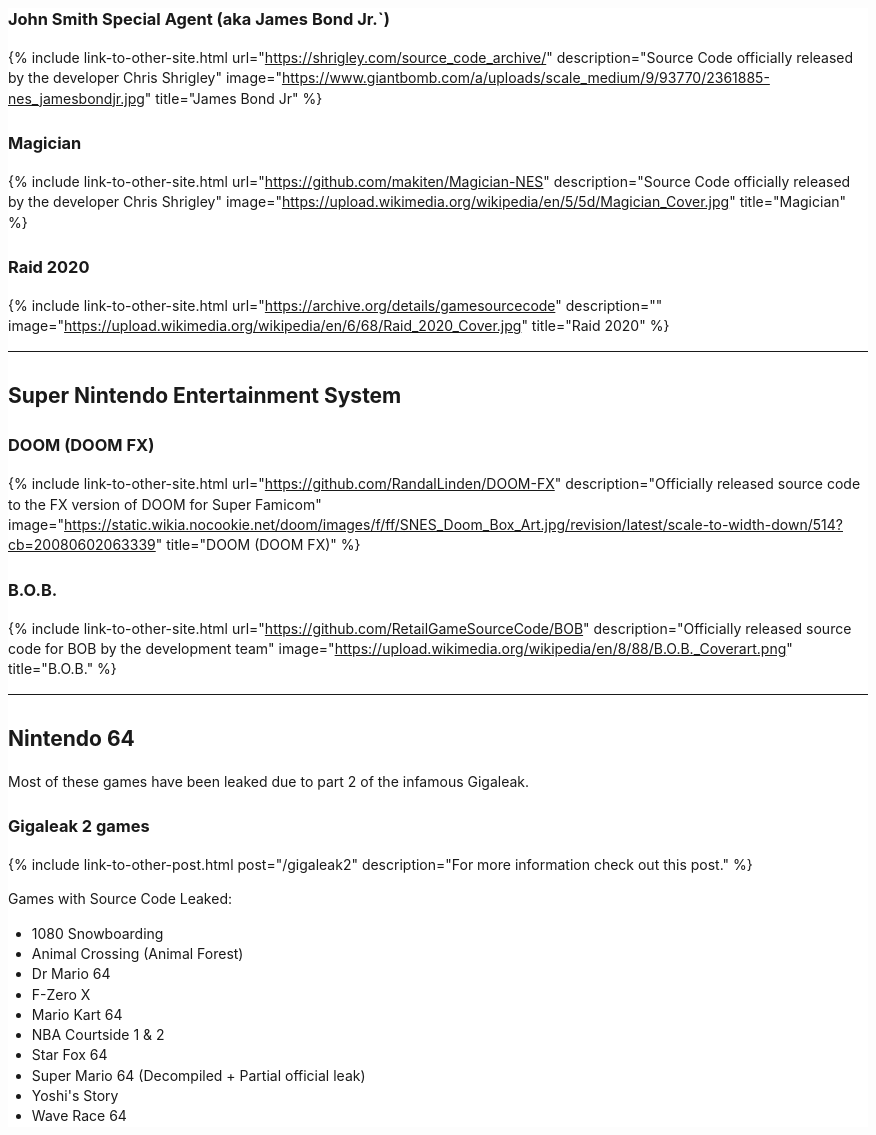 ### John Smith Special Agent (aka James Bond Jr.`)
{% include link-to-other-site.html url="https://shrigley.com/source_code_archive/" description="Source Code officially released by the developer Chris Shrigley" image="https://www.giantbomb.com/a/uploads/scale_medium/9/93770/2361885-nes_jamesbondjr.jpg" title="James Bond Jr"  %}

### Magician
{% include link-to-other-site.html url="https://github.com/makiten/Magician-NES" description="Source Code officially released by the developer Chris Shrigley" image="https://upload.wikimedia.org/wikipedia/en/5/5d/Magician_Cover.jpg" title="Magician"  %}

### Raid 2020
{% include link-to-other-site.html url="https://archive.org/details/gamesourcecode" description="" image="https://upload.wikimedia.org/wikipedia/en/6/68/Raid_2020_Cover.jpg" title="Raid 2020"  %}


---
## Super Nintendo Entertainment System

### DOOM (DOOM FX)
{% include link-to-other-site.html url="https://github.com/RandalLinden/DOOM-FX" description="Officially released source code to the FX version of DOOM for Super Famicom" image="https://static.wikia.nocookie.net/doom/images/f/ff/SNES_Doom_Box_Art.jpg/revision/latest/scale-to-width-down/514?cb=20080602063339" title="DOOM (DOOM FX)"  %}

### B.O.B.
{% include link-to-other-site.html url="https://github.com/RetailGameSourceCode/BOB" description="Officially released source code for BOB by the development team" image="https://upload.wikimedia.org/wikipedia/en/8/88/B.O.B._Coverart.png" title="B.O.B."  %}

---
## Nintendo 64
Most of these games have been leaked due to part 2 of the infamous Gigaleak.

### Gigaleak 2 games
{% include link-to-other-post.html post="/gigaleak2" description="For more information check out this post." %}

Games with Source Code Leaked:
* 1080 Snowboarding
* Animal Crossing (Animal Forest)
* Dr Mario 64
* F-Zero X
* Mario Kart 64
* NBA Courtside 1 & 2
* Star Fox 64
* Super Mario 64 (Decompiled + Partial official leak)
* Yoshi's Story
* Wave Race 64
